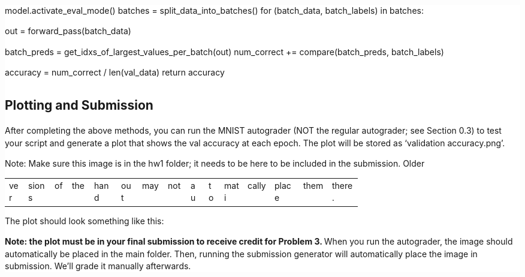 model.activate_eval_mode() batches = split_data_into_batches() for (batch_data, batch_labels) in batches:

out = forward_pass(batch_data)

batch_preds = get_idxs_of_largest_values_per_batch(out) num_correct += compare(batch_preds, batch_labels)

accuracy = num_correct / len(val_data) return accuracy

<h2>Plotting and Submission</h2>

After completing the above methods, you can run the MNIST autograder (NOT the regular autograder; see Section 0.3) to test your script and generate a plot that shows the val accuracy at each epoch. The plot will be stored as ‘validation accuracy.png’.

Note: Make sure this image is in the hw1 folder; it needs to be here to be included in the submission. Older

<table width="379">

 <tbody>

  <tr>

   <td width="18">ver</td>

   <td width="30">sions</td>

   <td width="15">of</td>

   <td width="23">the</td>

   <td width="31">hand</td>

   <td width="21">out</td>

   <td width="29">may</td>

   <td width="24">not</td>

   <td width="16">au</td>

   <td width="12">to</td>

   <td width="25">mati</td>

   <td width="31">cally</td>

   <td width="34">place</td>

   <td width="34">them</td>

   <td width="36">there.</td>

  </tr>

 </tbody>

</table>

The plot should look something like this:

<strong>Note: the plot must be in your final submission to receive credit for Problem 3. </strong>When you run the autograder, the image should automatically be placed in the main folder. Then, running the submission generator will automatically place the image in submission. We’ll grade it manually afterwards.
